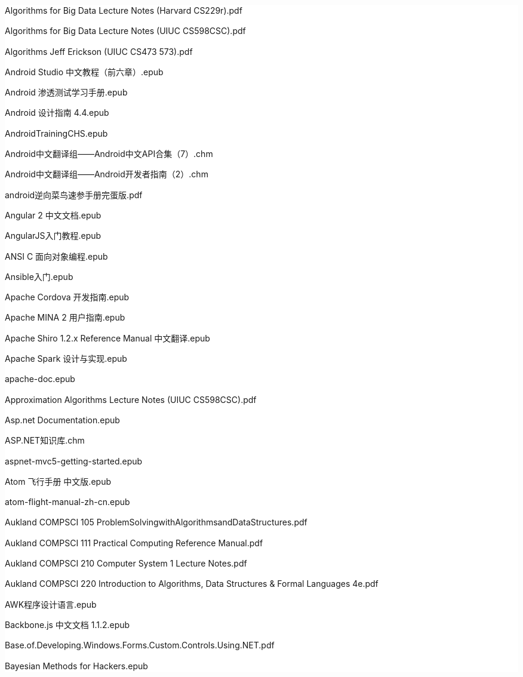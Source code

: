 Algorithms for Big Data Lecture Notes (Harvard CS229r).pdf

Algorithms for Big Data Lecture Notes (UIUC CS598CSC).pdf

Algorithms Jeff Erickson (UIUC CS473 573).pdf

Android Studio 中文教程（前六章）.epub

Android 渗透测试学习手册.epub

Android 设计指南 4.4.epub

AndroidTrainingCHS.epub

Android中文翻译组——Android中文API合集（7）.chm

Android中文翻译组——Android开发者指南（2）.chm

android逆向菜鸟速参手册完蛋版.pdf

Angular 2 中文文档.epub

AngularJS入门教程.epub

ANSI C 面向对象编程.epub

Ansible入门.epub

Apache Cordova 开发指南.epub

Apache MINA 2 用户指南.epub

Apache Shiro 1.2.x Reference Manual 中文翻译.epub

Apache Spark 设计与实现.epub

apache-doc.epub

Approximation Algorithms Lecture Notes (UIUC CS598CSC).pdf

Asp.net Documentation.epub

ASP.NET知识库.chm

aspnet-mvc5-getting-started.epub

Atom 飞行手册 中文版.epub

atom-flight-manual-zh-cn.epub

Aukland COMPSCI 105 ProblemSolvingwithAlgorithmsandDataStructures.pdf

Aukland COMPSCI 111 Practical Computing Reference Manual.pdf

Aukland COMPSCI 210 Computer System 1 Lecture Notes.pdf

Aukland COMPSCI 220 Introduction to Algorithms, Data Structures & Formal Languages 4e.pdf

AWK程序设计语言.epub

Backbone.js 中文文档 1.1.2.epub

Base.of.Developing.Windows.Forms.Custom.Controls.Using.NET.pdf

Bayesian Methods for Hackers.epub
